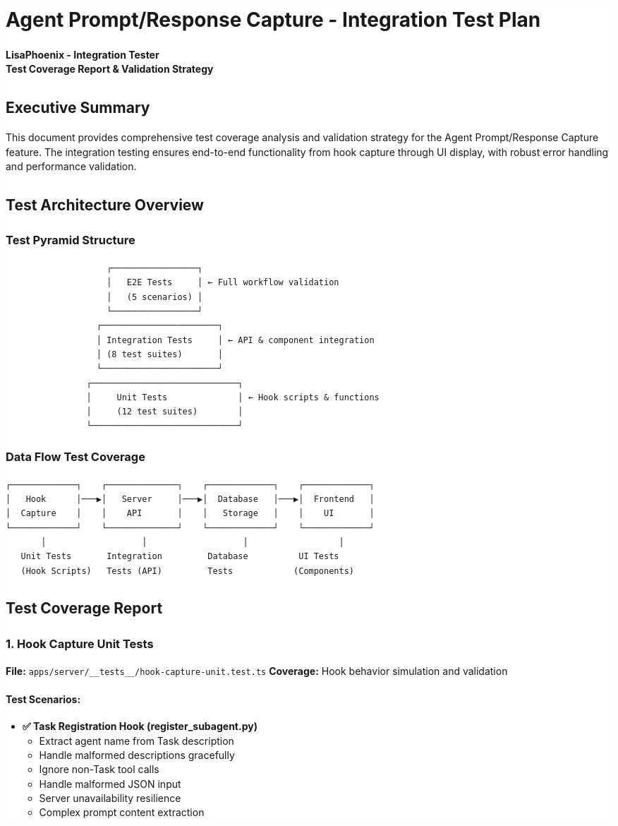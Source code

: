 # Agent Prompt/Response Capture - Integration Test Plan
**LisaPhoenix - Integration Tester**  
**Test Coverage Report & Validation Strategy**

## Executive Summary

This document provides comprehensive test coverage analysis and validation strategy for the Agent Prompt/Response Capture feature. The integration testing ensures end-to-end functionality from hook capture through UI display, with robust error handling and performance validation.

## Test Architecture Overview

### Test Pyramid Structure
```
                    ┌─────────────────┐
                    │   E2E Tests     │ ← Full workflow validation
                    │   (5 scenarios) │
                    └─────────────────┘
                  ┌───────────────────────┐
                  │ Integration Tests     │ ← API & component integration  
                  │ (8 test suites)       │
                  └───────────────────────┘
                ┌─────────────────────────────┐
                │     Unit Tests              │ ← Hook scripts & functions
                │     (12 test suites)        │
                └─────────────────────────────┘
```

### Data Flow Test Coverage
```
┌─────────────┐    ┌──────────────┐    ┌─────────────┐    ┌─────────────┐
│   Hook      │───▶│   Server     │───▶│  Database   │───▶│  Frontend   │
│  Capture    │    │    API       │    │   Storage   │    │    UI       │
└─────────────┘    └──────────────┘    └─────────────┘    └─────────────┘
       │                   │                   │                  │
   Unit Tests       Integration         Database          UI Tests
   (Hook Scripts)   Tests (API)         Tests            (Components)
```

## Test Coverage Report

### 1. Hook Capture Unit Tests
**File:** `apps/server/__tests__/hook-capture-unit.test.ts`
**Coverage:** Hook behavior simulation and validation

#### Test Scenarios:
- **✅ Task Registration Hook (register_subagent.py)**
  - Extract agent name from Task description
  - Handle malformed descriptions gracefully
  - Ignore non-Task tool calls
  - Handle malformed JSON input
  - Server unavailability resilience
  - Complex prompt content extraction

